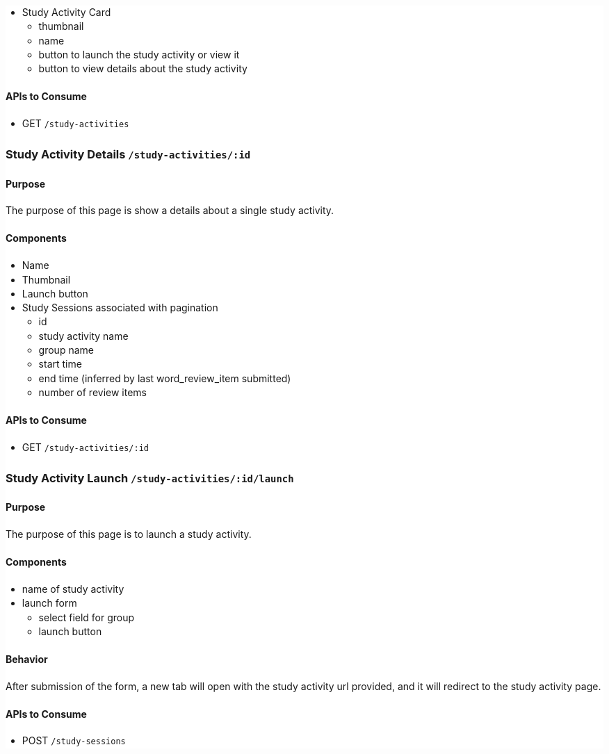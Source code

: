 - Study Activity Card
  - thumbnail
  - name
  - button to launch the study activity or view it
  - button to view details about the study activity

#### APIs to Consume

- GET `/study-activities`

### Study Activity Details `/study-activities/:id`

#### Purpose

The purpose of this page is show a details about a single study activity.

#### Components

- Name
- Thumbnail
- Launch button
- Study Sessions associated with pagination
  - id
  - study activity name
  - group name
  - start time
  - end time (inferred by last word_review_item submitted)
  - number of review items

#### APIs to Consume

- GET `/study-activities/:id`

### Study Activity Launch `/study-activities/:id/launch`

#### Purpose

The purpose of this page is to launch a study activity.

#### Components

- name of study activity
- launch form
  - select field for group
  - launch button

#### Behavior

After submission of the form, a new tab will open with the study activity url provided, and it will redirect to the study activity page.

#### APIs to Consume

- POST `/study-sessions`
